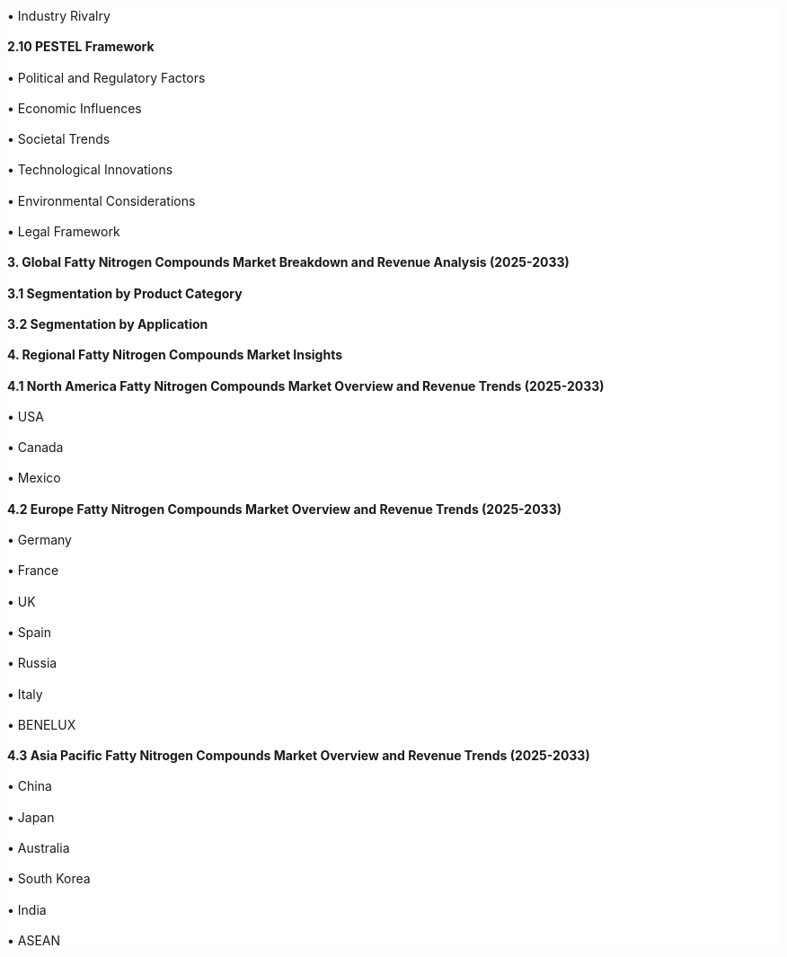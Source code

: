 • Industry Rivalry

<strong>2.10 PESTEL Framework</strong>

• Political and Regulatory Factors

• Economic Influences

• Societal Trends

• Technological Innovations

• Environmental Considerations

• Legal Framework

<strong>3. Global Fatty Nitrogen Compounds Market Breakdown and Revenue Analysis (2025-2033)</strong>

<strong>3.1 Segmentation by Product Category</strong>

<strong>3.2 Segmentation by Application</strong>

<strong>4. Regional Fatty Nitrogen Compounds Market Insights</strong>

<strong>4.1 North America Fatty Nitrogen Compounds Market Overview and Revenue Trends (2025-2033)</strong>

• USA

• Canada

• Mexico

<strong>4.2 Europe Fatty Nitrogen Compounds Market Overview and Revenue Trends (2025-2033)</strong>

• Germany

• France

• UK

• Spain

• Russia

• Italy

• BENELUX

<strong>4.3 Asia Pacific Fatty Nitrogen Compounds Market Overview and Revenue Trends (2025-2033)</strong>

• China

• Japan

• Australia

• South Korea

• India

• ASEAN
